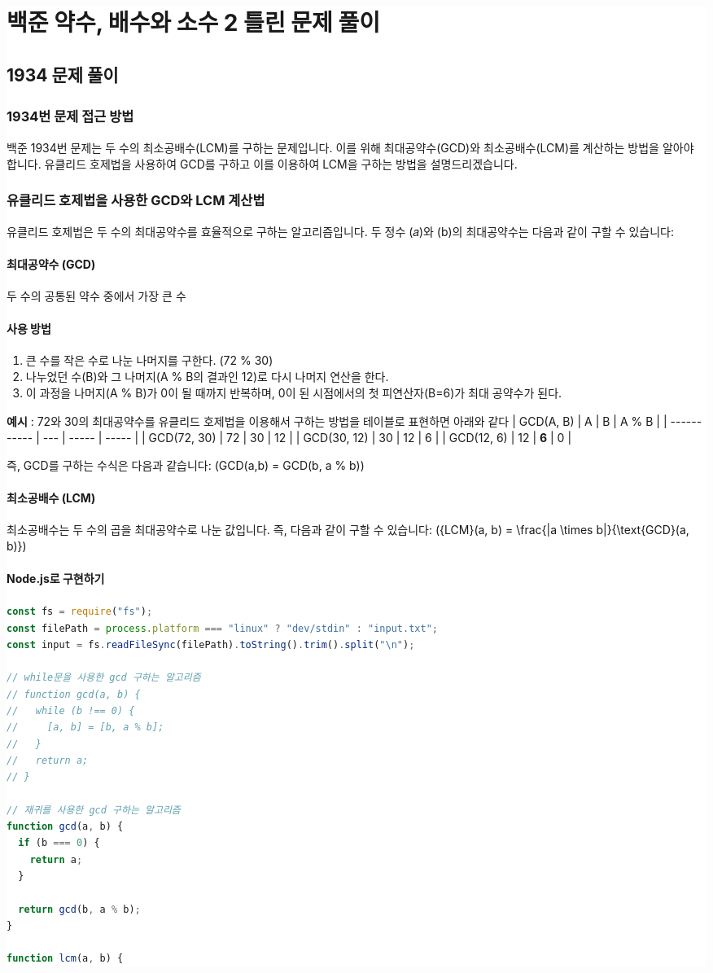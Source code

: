 # 백준 약수, 배수와 소수 2 틀린 문제 풀이

## 1934 문제 풀이

### 1934번 문제 접근 방법

백준 1934번 문제는 두 수의 최소공배수(LCM)를 구하는 문제입니다. 이를 위해 최대공약수(GCD)와 최소공배수(LCM)를 계산하는 방법을 알아야 합니다. 유클리드 호제법을 사용하여 GCD를 구하고 이를 이용하여 LCM을 구하는 방법을 설명드리겠습니다.

### 유클리드 호제법을 사용한 GCD와 LCM 계산법

유클리드 호제법은 두 수의 최대공약수를 효율적으로 구하는 알고리즘입니다. 두 정수 \(𝑎\)와 \(b\)의 최대공약수는 다음과 같이 구할 수 있습니다:

#### 최대공약수 (GCD)

두 수의 공통된 약수 중에서 가장 큰 수

#### 사용 방법

1. 큰 수를 작은 수로 나눈 나머지를 구한다. (72 % 30)
2. 나누었던 수(B)와 그 나머지(A % B의 결과인 12)로 다시 나머지 연산을 한다.
3. 이 과정을 나머지(A % B)가 0이 될 때까지 반복하며, 0이 된 시점에서의 첫 피연산자(B=6)가 최대 공약수가 된다.

**예시** : 72와 30의 최대공약수를 유클리드 호제법을 이용해서 구하는 방법을 테이블로 표현하면 아래와 같다
| GCD(A, B) | A | B | A % B |
| ----------- | --- | ----- | ----- |
| GCD(72, 30) | 72 | 30 | 12 |
| GCD(30, 12) | 30 | 12 | 6 |
| GCD(12, 6) | 12 | **6** | 0 |

즉, GCD를 구하는 수식은 다음과 같습니다:
\(GCD(a,b) = GCD(b, a \% b)\)

#### 최소공배수 (LCM)

최소공배수는 두 수의 곱을 최대공약수로 나눈 값입니다. 즉, 다음과 같이 구할 수 있습니다: \({LCM}(a, b) = \frac{|a \times b|}{\text{GCD}(a, b)}\)

#### ​Node.js로 구현하기

```js
const fs = require("fs");
const filePath = process.platform === "linux" ? "dev/stdin" : "input.txt";
const input = fs.readFileSync(filePath).toString().trim().split("\n");

// while문을 사용한 gcd 구하는 알고리즘
// function gcd(a, b) {
//   while (b !== 0) {
//     [a, b] = [b, a % b];
//   }
//   return a;
// }

// 재귀를 사용한 gcd 구하는 알고리즘
function gcd(a, b) {
  if (b === 0) {
    return a;
  }

  return gcd(b, a % b);
}

function lcm(a, b) {
```